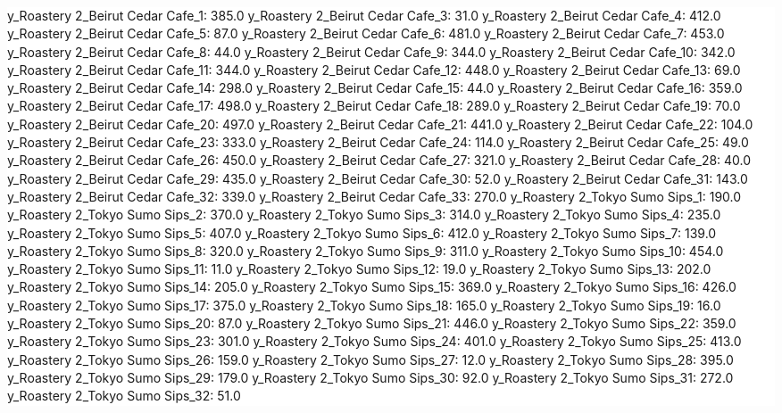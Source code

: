 y_Roastery 2_Beirut Cedar Cafe_1: 385.0
y_Roastery 2_Beirut Cedar Cafe_3: 31.0
y_Roastery 2_Beirut Cedar Cafe_4: 412.0
y_Roastery 2_Beirut Cedar Cafe_5: 87.0
y_Roastery 2_Beirut Cedar Cafe_6: 481.0
y_Roastery 2_Beirut Cedar Cafe_7: 453.0
y_Roastery 2_Beirut Cedar Cafe_8: 44.0
y_Roastery 2_Beirut Cedar Cafe_9: 344.0
y_Roastery 2_Beirut Cedar Cafe_10: 342.0
y_Roastery 2_Beirut Cedar Cafe_11: 344.0
y_Roastery 2_Beirut Cedar Cafe_12: 448.0
y_Roastery 2_Beirut Cedar Cafe_13: 69.0
y_Roastery 2_Beirut Cedar Cafe_14: 298.0
y_Roastery 2_Beirut Cedar Cafe_15: 44.0
y_Roastery 2_Beirut Cedar Cafe_16: 359.0
y_Roastery 2_Beirut Cedar Cafe_17: 498.0
y_Roastery 2_Beirut Cedar Cafe_18: 289.0
y_Roastery 2_Beirut Cedar Cafe_19: 70.0
y_Roastery 2_Beirut Cedar Cafe_20: 497.0
y_Roastery 2_Beirut Cedar Cafe_21: 441.0
y_Roastery 2_Beirut Cedar Cafe_22: 104.0
y_Roastery 2_Beirut Cedar Cafe_23: 333.0
y_Roastery 2_Beirut Cedar Cafe_24: 114.0
y_Roastery 2_Beirut Cedar Cafe_25: 49.0
y_Roastery 2_Beirut Cedar Cafe_26: 450.0
y_Roastery 2_Beirut Cedar Cafe_27: 321.0
y_Roastery 2_Beirut Cedar Cafe_28: 40.0
y_Roastery 2_Beirut Cedar Cafe_29: 435.0
y_Roastery 2_Beirut Cedar Cafe_30: 52.0
y_Roastery 2_Beirut Cedar Cafe_31: 143.0
y_Roastery 2_Beirut Cedar Cafe_32: 339.0
y_Roastery 2_Beirut Cedar Cafe_33: 270.0
y_Roastery 2_Tokyo Sumo Sips_1: 190.0
y_Roastery 2_Tokyo Sumo Sips_2: 370.0
y_Roastery 2_Tokyo Sumo Sips_3: 314.0
y_Roastery 2_Tokyo Sumo Sips_4: 235.0
y_Roastery 2_Tokyo Sumo Sips_5: 407.0
y_Roastery 2_Tokyo Sumo Sips_6: 412.0
y_Roastery 2_Tokyo Sumo Sips_7: 139.0
y_Roastery 2_Tokyo Sumo Sips_8: 320.0
y_Roastery 2_Tokyo Sumo Sips_9: 311.0
y_Roastery 2_Tokyo Sumo Sips_10: 454.0
y_Roastery 2_Tokyo Sumo Sips_11: 11.0
y_Roastery 2_Tokyo Sumo Sips_12: 19.0
y_Roastery 2_Tokyo Sumo Sips_13: 202.0
y_Roastery 2_Tokyo Sumo Sips_14: 205.0
y_Roastery 2_Tokyo Sumo Sips_15: 369.0
y_Roastery 2_Tokyo Sumo Sips_16: 426.0
y_Roastery 2_Tokyo Sumo Sips_17: 375.0
y_Roastery 2_Tokyo Sumo Sips_18: 165.0
y_Roastery 2_Tokyo Sumo Sips_19: 16.0
y_Roastery 2_Tokyo Sumo Sips_20: 87.0
y_Roastery 2_Tokyo Sumo Sips_21: 446.0
y_Roastery 2_Tokyo Sumo Sips_22: 359.0
y_Roastery 2_Tokyo Sumo Sips_23: 301.0
y_Roastery 2_Tokyo Sumo Sips_24: 401.0
y_Roastery 2_Tokyo Sumo Sips_25: 413.0
y_Roastery 2_Tokyo Sumo Sips_26: 159.0
y_Roastery 2_Tokyo Sumo Sips_27: 12.0
y_Roastery 2_Tokyo Sumo Sips_28: 395.0
y_Roastery 2_Tokyo Sumo Sips_29: 179.0
y_Roastery 2_Tokyo Sumo Sips_30: 92.0
y_Roastery 2_Tokyo Sumo Sips_31: 272.0
y_Roastery 2_Tokyo Sumo Sips_32: 51.0